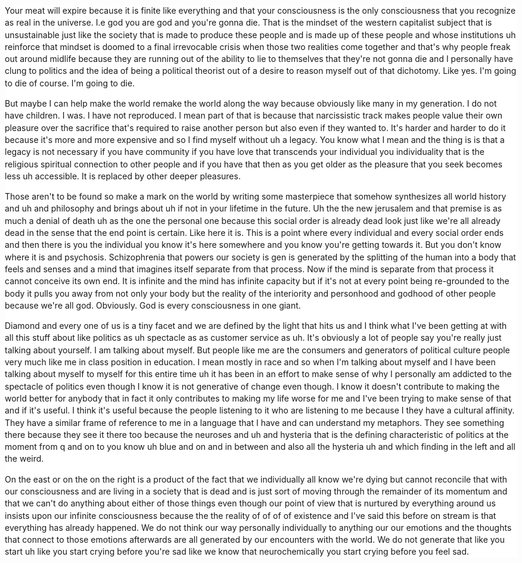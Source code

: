 Your meat will expire because it is finite like everything and that your consciousness is the only consciousness that you recognize as real in the universe. I.e god you are god and you're gonna die. That is the mindset of the western capitalist subject that is unsustainable just like the society that is made to produce these people and is made up of these people and whose institutions uh reinforce that mindset is doomed to a final irrevocable crisis when those two realities come together and that's why people freak out around midlife because they are running out of the ability to lie to themselves that they're not gonna die and I personally have clung to politics and the idea of being a political theorist out of a desire to reason myself out of that dichotomy. Like yes. I'm going to die of course. I'm going to die.


But maybe I can help make the world remake the world along the way because obviously like many in my generation. I do not have children. I was. I have not reproduced. I mean part of that is because that narcissistic track makes people value their own pleasure over the sacrifice that's required to raise another person but also even if they wanted to. It's harder and harder to do it because it's more and more  expensive and so I find myself without uh a legacy. You know what I mean and the thing is is that a legacy is not necessary if you have community if you have love that transcends your individual you individuality that is the religious spiritual connection to other people and if you have that then as you get older as the pleasure that you seek becomes less uh accessible. It is replaced by other deeper pleasures.

Those aren't to be found so make a mark on the world by writing some masterpiece that somehow synthesizes all world history and uh and philosophy and brings about uh if not in your lifetime in the future. Uh the the new jerusalem and that premise is as much a denial of death uh as the one the personal one because this social order is already dead look just like we're all already dead in the sense that the end point is certain. Like here it is. This is a point where every individual and every social order ends and then there is you the individual you know it's here somewhere and you know you're getting towards it. But you don't know where it is and psychosis. Schizophrenia that powers our society is gen is generated by the splitting of the human into a body that feels and senses and a mind that imagines itself separate from that process. Now if the mind is separate from that process it cannot conceive its own end. It is infinite and the mind has infinite capacity but if it's not at every point being re-grounded to the body it pulls you away from not only your body but the reality of the interiority and personhood and godhood of other people because we're all god. Obviously. God is every consciousness in one giant.

Diamond and every one of us is a tiny facet and we are defined by the light that hits us and I think what I've been getting at with all this stuff about like politics as uh spectacle as as customer service as uh. It's obviously a lot of people say you're really just talking about yourself. I am talking about myself. But people like me are the consumers and generators of political culture people very much like me in class position in education. I mean mostly in race and so when I'm talking about myself and I have been talking about myself to myself for this entire time uh it has been in an effort to make sense of why I personally am addicted to the spectacle of politics even though I know it is not generative of change even though. I know it doesn't contribute to making the world better for anybody that in fact it only contributes to making my life worse for me and I've been trying to make sense of that and if it's useful. I think it's useful because the people listening to it who are listening to me because I they have a cultural affinity. They have a similar frame of reference to me in a language that I have and can understand my metaphors. They see something there because they see it there too because the neuroses and uh and hysteria that is the defining characteristic of politics at the moment from q and on to you know uh blue and on and in between and also all the hysteria uh and which finding in the left and all the weird.

On the east or on the on the right is a product of the fact that we individually all know we're dying but cannot reconcile that with our consciousness and are living in a society that is dead and is just sort of moving through the remainder of its momentum and that we can't do anything about either of those things even though our point of view that is nurtured by everything around us insists upon our infinite consciousness because the the reality of of of of existence and I've said this before on stream is that everything has already happened. We do not think our way personally individually to anything our our emotions and the thoughts that connect to those emotions afterwards are all generated by our encounters with the world. We do not generate that like you start uh like you start crying before you're sad like we know that neurochemically you start crying before you feel sad.
